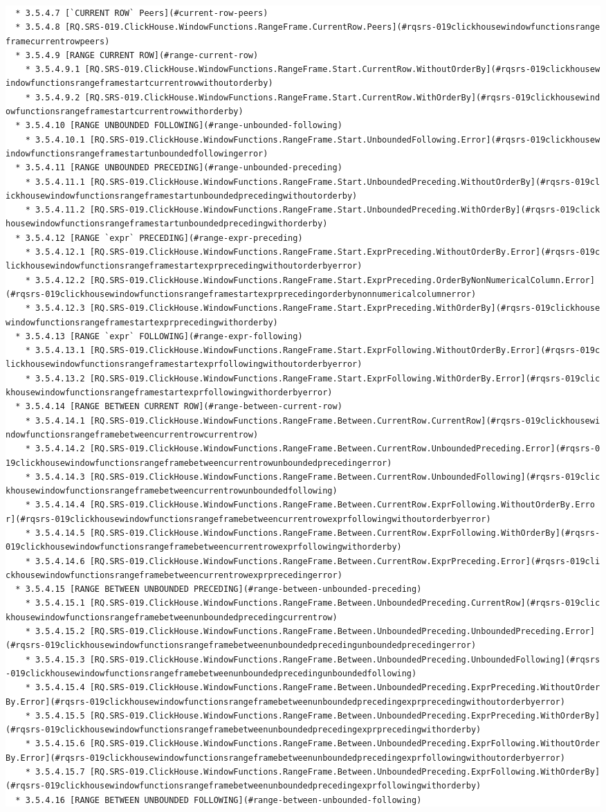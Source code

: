       * 3.5.4.7 [`CURRENT ROW` Peers](#current-row-peers)
      * 3.5.4.8 [RQ.SRS-019.ClickHouse.WindowFunctions.RangeFrame.CurrentRow.Peers](#rqsrs-019clickhousewindowfunctionsrangeframecurrentrowpeers)
      * 3.5.4.9 [RANGE CURRENT ROW](#range-current-row)
        * 3.5.4.9.1 [RQ.SRS-019.ClickHouse.WindowFunctions.RangeFrame.Start.CurrentRow.WithoutOrderBy](#rqsrs-019clickhousewindowfunctionsrangeframestartcurrentrowwithoutorderby)
        * 3.5.4.9.2 [RQ.SRS-019.ClickHouse.WindowFunctions.RangeFrame.Start.CurrentRow.WithOrderBy](#rqsrs-019clickhousewindowfunctionsrangeframestartcurrentrowwithorderby)
      * 3.5.4.10 [RANGE UNBOUNDED FOLLOWING](#range-unbounded-following)
        * 3.5.4.10.1 [RQ.SRS-019.ClickHouse.WindowFunctions.RangeFrame.Start.UnboundedFollowing.Error](#rqsrs-019clickhousewindowfunctionsrangeframestartunboundedfollowingerror)
      * 3.5.4.11 [RANGE UNBOUNDED PRECEDING](#range-unbounded-preceding)
        * 3.5.4.11.1 [RQ.SRS-019.ClickHouse.WindowFunctions.RangeFrame.Start.UnboundedPreceding.WithoutOrderBy](#rqsrs-019clickhousewindowfunctionsrangeframestartunboundedprecedingwithoutorderby)
        * 3.5.4.11.2 [RQ.SRS-019.ClickHouse.WindowFunctions.RangeFrame.Start.UnboundedPreceding.WithOrderBy](#rqsrs-019clickhousewindowfunctionsrangeframestartunboundedprecedingwithorderby)
      * 3.5.4.12 [RANGE `expr` PRECEDING](#range-expr-preceding)
        * 3.5.4.12.1 [RQ.SRS-019.ClickHouse.WindowFunctions.RangeFrame.Start.ExprPreceding.WithoutOrderBy.Error](#rqsrs-019clickhousewindowfunctionsrangeframestartexprprecedingwithoutorderbyerror)
        * 3.5.4.12.2 [RQ.SRS-019.ClickHouse.WindowFunctions.RangeFrame.Start.ExprPreceding.OrderByNonNumericalColumn.Error](#rqsrs-019clickhousewindowfunctionsrangeframestartexprprecedingorderbynonnumericalcolumnerror)
        * 3.5.4.12.3 [RQ.SRS-019.ClickHouse.WindowFunctions.RangeFrame.Start.ExprPreceding.WithOrderBy](#rqsrs-019clickhousewindowfunctionsrangeframestartexprprecedingwithorderby)
      * 3.5.4.13 [RANGE `expr` FOLLOWING](#range-expr-following)
        * 3.5.4.13.1 [RQ.SRS-019.ClickHouse.WindowFunctions.RangeFrame.Start.ExprFollowing.WithoutOrderBy.Error](#rqsrs-019clickhousewindowfunctionsrangeframestartexprfollowingwithoutorderbyerror)
        * 3.5.4.13.2 [RQ.SRS-019.ClickHouse.WindowFunctions.RangeFrame.Start.ExprFollowing.WithOrderBy.Error](#rqsrs-019clickhousewindowfunctionsrangeframestartexprfollowingwithorderbyerror)
      * 3.5.4.14 [RANGE BETWEEN CURRENT ROW](#range-between-current-row)
        * 3.5.4.14.1 [RQ.SRS-019.ClickHouse.WindowFunctions.RangeFrame.Between.CurrentRow.CurrentRow](#rqsrs-019clickhousewindowfunctionsrangeframebetweencurrentrowcurrentrow)
        * 3.5.4.14.2 [RQ.SRS-019.ClickHouse.WindowFunctions.RangeFrame.Between.CurrentRow.UnboundedPreceding.Error](#rqsrs-019clickhousewindowfunctionsrangeframebetweencurrentrowunboundedprecedingerror)
        * 3.5.4.14.3 [RQ.SRS-019.ClickHouse.WindowFunctions.RangeFrame.Between.CurrentRow.UnboundedFollowing](#rqsrs-019clickhousewindowfunctionsrangeframebetweencurrentrowunboundedfollowing)
        * 3.5.4.14.4 [RQ.SRS-019.ClickHouse.WindowFunctions.RangeFrame.Between.CurrentRow.ExprFollowing.WithoutOrderBy.Error](#rqsrs-019clickhousewindowfunctionsrangeframebetweencurrentrowexprfollowingwithoutorderbyerror)
        * 3.5.4.14.5 [RQ.SRS-019.ClickHouse.WindowFunctions.RangeFrame.Between.CurrentRow.ExprFollowing.WithOrderBy](#rqsrs-019clickhousewindowfunctionsrangeframebetweencurrentrowexprfollowingwithorderby)
        * 3.5.4.14.6 [RQ.SRS-019.ClickHouse.WindowFunctions.RangeFrame.Between.CurrentRow.ExprPreceding.Error](#rqsrs-019clickhousewindowfunctionsrangeframebetweencurrentrowexprprecedingerror)
      * 3.5.4.15 [RANGE BETWEEN UNBOUNDED PRECEDING](#range-between-unbounded-preceding)
        * 3.5.4.15.1 [RQ.SRS-019.ClickHouse.WindowFunctions.RangeFrame.Between.UnboundedPreceding.CurrentRow](#rqsrs-019clickhousewindowfunctionsrangeframebetweenunboundedprecedingcurrentrow)
        * 3.5.4.15.2 [RQ.SRS-019.ClickHouse.WindowFunctions.RangeFrame.Between.UnboundedPreceding.UnboundedPreceding.Error](#rqsrs-019clickhousewindowfunctionsrangeframebetweenunboundedprecedingunboundedprecedingerror)
        * 3.5.4.15.3 [RQ.SRS-019.ClickHouse.WindowFunctions.RangeFrame.Between.UnboundedPreceding.UnboundedFollowing](#rqsrs-019clickhousewindowfunctionsrangeframebetweenunboundedprecedingunboundedfollowing)
        * 3.5.4.15.4 [RQ.SRS-019.ClickHouse.WindowFunctions.RangeFrame.Between.UnboundedPreceding.ExprPreceding.WithoutOrderBy.Error](#rqsrs-019clickhousewindowfunctionsrangeframebetweenunboundedprecedingexprprecedingwithoutorderbyerror)
        * 3.5.4.15.5 [RQ.SRS-019.ClickHouse.WindowFunctions.RangeFrame.Between.UnboundedPreceding.ExprPreceding.WithOrderBy](#rqsrs-019clickhousewindowfunctionsrangeframebetweenunboundedprecedingexprprecedingwithorderby)
        * 3.5.4.15.6 [RQ.SRS-019.ClickHouse.WindowFunctions.RangeFrame.Between.UnboundedPreceding.ExprFollowing.WithoutOrderBy.Error](#rqsrs-019clickhousewindowfunctionsrangeframebetweenunboundedprecedingexprfollowingwithoutorderbyerror)
        * 3.5.4.15.7 [RQ.SRS-019.ClickHouse.WindowFunctions.RangeFrame.Between.UnboundedPreceding.ExprFollowing.WithOrderBy](#rqsrs-019clickhousewindowfunctionsrangeframebetweenunboundedprecedingexprfollowingwithorderby)
      * 3.5.4.16 [RANGE BETWEEN UNBOUNDED FOLLOWING](#range-between-unbounded-following)